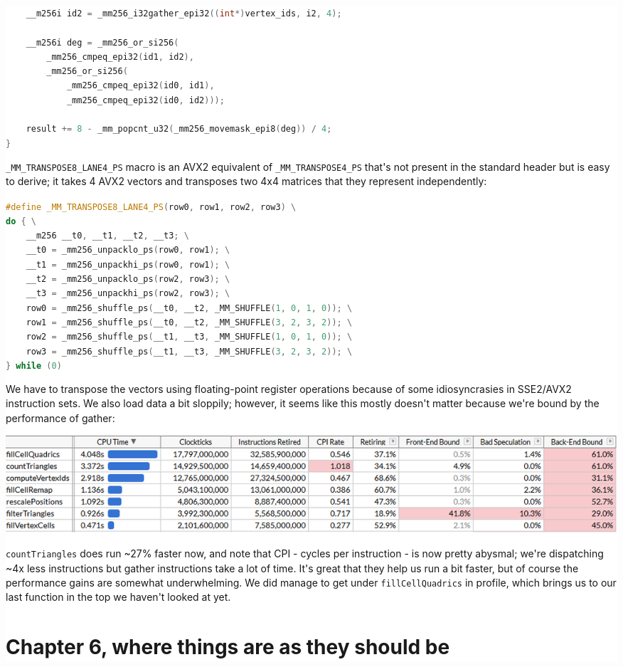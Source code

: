 ```c++
    __m256i id2 = _mm256_i32gather_epi32((int*)vertex_ids, i2, 4);

    __m256i deg = _mm256_or_si256(
        _mm256_cmpeq_epi32(id1, id2),
        _mm256_or_si256(
            _mm256_cmpeq_epi32(id0, id1),
            _mm256_cmpeq_epi32(id0, id2)));

    result += 8 - _mm_popcnt_u32(_mm256_movemask_epi8(deg)) / 4;
}
```

`_MM_TRANSPOSE8_LANE4_PS` macro is an AVX2 equivalent of `_MM_TRANSPOSE4_PS` that's not present in the standard header but is easy to derive; it takes 4 AVX2 vectors and transposes two 4x4 matrices that they represent independently:

```c++
#define _MM_TRANSPOSE8_LANE4_PS(row0, row1, row2, row3) \
do { \
    __m256 __t0, __t1, __t2, __t3; \
    __t0 = _mm256_unpacklo_ps(row0, row1); \
    __t1 = _mm256_unpackhi_ps(row0, row1); \
    __t2 = _mm256_unpacklo_ps(row2, row3); \
    __t3 = _mm256_unpackhi_ps(row2, row3); \
    row0 = _mm256_shuffle_ps(__t0, __t2, _MM_SHUFFLE(1, 0, 1, 0)); \
    row1 = _mm256_shuffle_ps(__t0, __t2, _MM_SHUFFLE(3, 2, 3, 2)); \
    row2 = _mm256_shuffle_ps(__t1, __t3, _MM_SHUFFLE(1, 0, 1, 0)); \
    row3 = _mm256_shuffle_ps(__t1, __t3, _MM_SHUFFLE(3, 2, 3, 2)); \
} while (0)
```

We have to transpose the vectors using floating-point register operations because of some idiosyncrasies in SSE2/AVX2 instruction sets. We also load data a bit sloppily; however, it seems like this mostly doesn't matter because we're bound by the performance of gather:

[![](/images/simplifysimd_6.png)](/images/simplifysimd_6.png)

`countTriangles` does run ~27% faster now, and note that CPI - cycles per instruction - is now pretty abysmal; we're dispatching ~4x less instructions but gather instructions take a lot of time. It's great that they help us run a bit faster, but of course the performance gains are somewhat underwhelming. We did manage to get under `fillCellQuadrics` in profile, which brings us to our last function in the top we haven't looked at yet.

# Chapter 6, where things are as they should be
